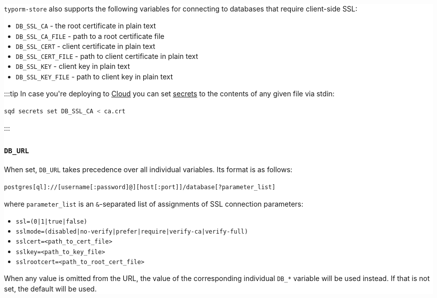 `typorm-store` also supports the following variables for connecting to databases that require client-side SSL:

* `DB_SSL_CA` - the root certificate in plain text
* `DB_SSL_CA_FILE` - path to a root certificate file
* `DB_SSL_CERT` - client certificate in plain text
* `DB_SSL_CERT_FILE` - path to client certificate in plain text
* `DB_SSL_KEY` - client key in plain text
* `DB_SSL_KEY_FILE` - path to client key in plain text

:::tip
In case you're deploying to [Cloud](/cloud) you can set [secrets](/cloud/resources/env-variables/#secrets) to the contents of any given file via stdin:
```bash
sqd secrets set DB_SSL_CA < ca.crt
```
:::

### `DB_URL`

When set, `DB_URL` takes precedence over all individual variables. Its format is as follows:
```
postgres[ql]://[username[:password]@][host[:port]]/database[?parameter_list]
```
where `parameter_list` is an `&`-separated list of assignments of SSL connection parameters:
* `ssl=(0|1|true|false)`
* `sslmode=(disabled|no-verify|prefer|require|verify-ca|verify-full)`
* `sslcert=<path_to_cert_file>`
* `sslkey=<path_to_key_file>`
* `sslrootcert=<path_to_root_cert_file>`

When any value is omitted from the URL, the value of the corresponding individual `DB_*` variable will be used instead. If that is not set, the default will be used.
